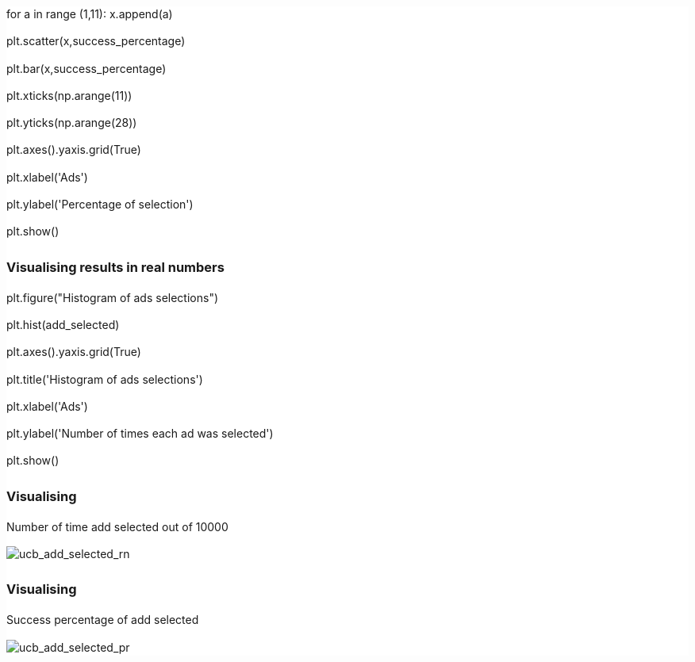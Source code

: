 for a in range (1,11):
    x.append(a)

plt.scatter(x,success_percentage)

plt.bar(x,success_percentage)

plt.xticks(np.arange(11))

plt.yticks(np.arange(28))

plt.axes().yaxis.grid(True)

plt.xlabel('Ads')

plt.ylabel('Percentage of selection')

plt.show()

### Visualising results in real numbers

plt.figure("Histogram of ads selections")

plt.hist(add_selected)

plt.axes().yaxis.grid(True)

plt.title('Histogram of ads selections')

plt.xlabel('Ads')

plt.ylabel('Number of times each ad was selected')

plt.show()

### Visualising

Number of time add selected out of 10000

<img width="1347" alt="ucb_add_selected_rn" src="https://user-images.githubusercontent.com/32480274/50403964-3f070880-07a3-11e9-8e62-a4bd387fd30d.png">

### Visualising

Success percentage of add selected

<img width="1362" alt="ucb_add_selected_pr" src="https://user-images.githubusercontent.com/32480274/50403965-429a8f80-07a3-11e9-86b6-87232031092f.png">
